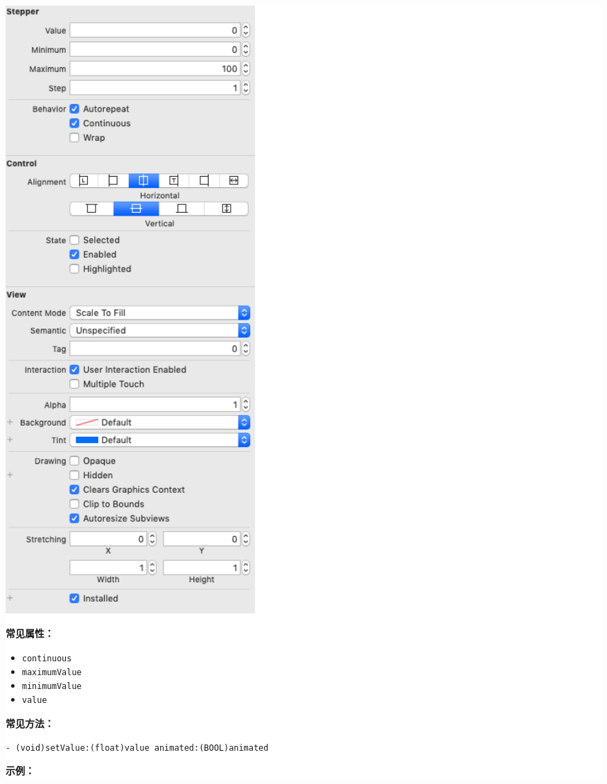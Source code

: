 <img src="./res/slider.png" width="360"/>

**常见属性：**
* `continuous`
* `maximumValue`
* `minimumValue`
* `value`

**常见方法：**
```objc
- (void)setValue:(float)value animated:(BOOL)animated
```

**示例：**

